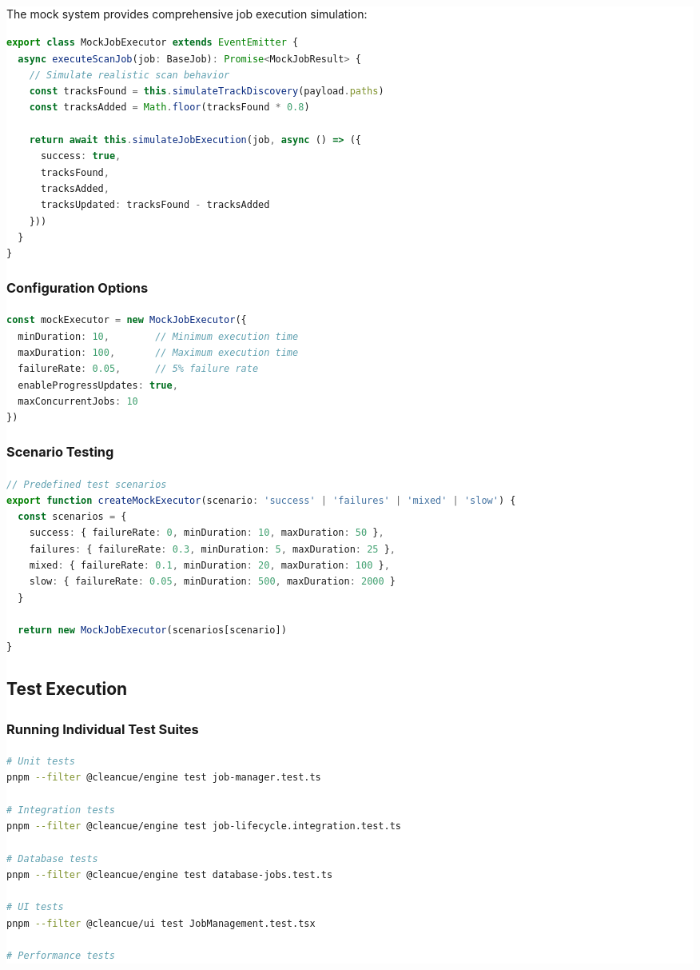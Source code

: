 The mock system provides comprehensive job execution simulation:

```typescript
export class MockJobExecutor extends EventEmitter {
  async executeScanJob(job: BaseJob): Promise<MockJobResult> {
    // Simulate realistic scan behavior
    const tracksFound = this.simulateTrackDiscovery(payload.paths)
    const tracksAdded = Math.floor(tracksFound * 0.8)

    return await this.simulateJobExecution(job, async () => ({
      success: true,
      tracksFound,
      tracksAdded,
      tracksUpdated: tracksFound - tracksAdded
    }))
  }
}
```

### Configuration Options

```typescript
const mockExecutor = new MockJobExecutor({
  minDuration: 10,        // Minimum execution time
  maxDuration: 100,       // Maximum execution time
  failureRate: 0.05,      // 5% failure rate
  enableProgressUpdates: true,
  maxConcurrentJobs: 10
})
```

### Scenario Testing

```typescript
// Predefined test scenarios
export function createMockExecutor(scenario: 'success' | 'failures' | 'mixed' | 'slow') {
  const scenarios = {
    success: { failureRate: 0, minDuration: 10, maxDuration: 50 },
    failures: { failureRate: 0.3, minDuration: 5, maxDuration: 25 },
    mixed: { failureRate: 0.1, minDuration: 20, maxDuration: 100 },
    slow: { failureRate: 0.05, minDuration: 500, maxDuration: 2000 }
  }

  return new MockJobExecutor(scenarios[scenario])
}
```

## Test Execution

### Running Individual Test Suites

```bash
# Unit tests
pnpm --filter @cleancue/engine test job-manager.test.ts

# Integration tests
pnpm --filter @cleancue/engine test job-lifecycle.integration.test.ts

# Database tests
pnpm --filter @cleancue/engine test database-jobs.test.ts

# UI tests
pnpm --filter @cleancue/ui test JobManagement.test.tsx

# Performance tests
```